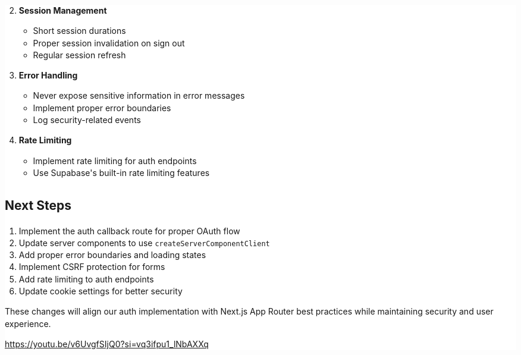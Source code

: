 2. **Session Management**
   - Short session durations
   - Proper session invalidation on sign out
   - Regular session refresh

3. **Error Handling**
   - Never expose sensitive information in error messages
   - Implement proper error boundaries
   - Log security-related events

4. **Rate Limiting**
   - Implement rate limiting for auth endpoints
   - Use Supabase's built-in rate limiting features

## Next Steps

1. Implement the auth callback route for proper OAuth flow
2. Update server components to use `createServerComponentClient`
3. Add proper error boundaries and loading states
4. Implement CSRF protection for forms
5. Add rate limiting to auth endpoints
6. Update cookie settings for better security

These changes will align our auth implementation with Next.js App Router best practices while maintaining security and user experience.

https://youtu.be/v6UvgfSIjQ0?si=vq3ifpu1_lNbAXXq